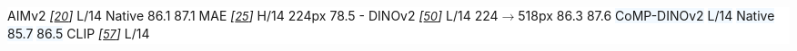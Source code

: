 <td class="ltx_td ltx_align_left" id="S4.T3.4.8.1" style="padding:0.5pt 3.0pt;">AIMv2 <cite class="ltx_cite ltx_citemacro_cite">[<a class="ltx_ref" href="https://arxiv.org/html/2503.18931v1#bib.bib20" title=""><span class="ltx_text" style="font-size:90%;">20</span></a>]</cite>
</td>
<td class="ltx_td ltx_align_center" id="S4.T3.4.8.2" style="padding:0.5pt 3.0pt;">L/14</td>
<td class="ltx_td ltx_align_center" id="S4.T3.4.8.3" style="padding:0.5pt 3.0pt;">Native</td>
<td class="ltx_td ltx_align_center" id="S4.T3.4.8.4" style="padding:0.5pt 3.0pt;">86.1</td>
<td class="ltx_td ltx_align_center" id="S4.T3.4.8.5" style="padding:0.5pt 3.0pt;">87.1</td>
</tr>
<tr class="ltx_tr" id="S4.T3.4.9">
<td class="ltx_td ltx_align_left ltx_border_t" id="S4.T3.4.9.1" style="padding:0.5pt 3.0pt;">MAE <cite class="ltx_cite ltx_citemacro_cite">[<a class="ltx_ref" href="https://arxiv.org/html/2503.18931v1#bib.bib25" title=""><span class="ltx_text" style="font-size:90%;">25</span></a>]</cite>
</td>
<td class="ltx_td ltx_align_center ltx_border_t" id="S4.T3.4.9.2" style="padding:0.5pt 3.0pt;">H/14</td>
<td class="ltx_td ltx_align_center ltx_border_t" id="S4.T3.4.9.3" style="padding:0.5pt 3.0pt;">224px</td>
<td class="ltx_td ltx_align_center ltx_border_t" id="S4.T3.4.9.4" style="padding:0.5pt 3.0pt;">78.5</td>
<td class="ltx_td ltx_align_center ltx_border_t" id="S4.T3.4.9.5" style="padding:0.5pt 3.0pt;">-</td>
</tr>
<tr class="ltx_tr" id="S4.T3.1.1">
<td class="ltx_td ltx_align_left" id="S4.T3.1.1.2" style="padding:0.5pt 3.0pt;">DINOv2 <cite class="ltx_cite ltx_citemacro_cite">[<a class="ltx_ref" href="https://arxiv.org/html/2503.18931v1#bib.bib50" title=""><span class="ltx_text" style="font-size:90%;">50</span></a>]</cite>
</td>
<td class="ltx_td ltx_align_center" id="S4.T3.1.1.3" style="padding:0.5pt 3.0pt;">L/14</td>
<td class="ltx_td ltx_align_center" id="S4.T3.1.1.1" style="padding:0.5pt 3.0pt;">224<math alttext="\rightarrow" class="ltx_Math" display="inline" id="S4.T3.1.1.1.m1.1"><semantics id="S4.T3.1.1.1.m1.1a"><mo id="S4.T3.1.1.1.m1.1.1" stretchy="false" xref="S4.T3.1.1.1.m1.1.1.cmml">→</mo><annotation-xml encoding="MathML-Content" id="S4.T3.1.1.1.m1.1b"><ci id="S4.T3.1.1.1.m1.1.1.cmml" xref="S4.T3.1.1.1.m1.1.1">→</ci></annotation-xml><annotation encoding="application/x-tex" id="S4.T3.1.1.1.m1.1c">\rightarrow</annotation><annotation encoding="application/x-llamapun" id="S4.T3.1.1.1.m1.1d">→</annotation></semantics></math>518px</td>
<td class="ltx_td ltx_align_center" id="S4.T3.1.1.4" style="padding:0.5pt 3.0pt;">86.3</td>
<td class="ltx_td ltx_align_center" id="S4.T3.1.1.5" style="padding:0.5pt 3.0pt;">87.6</td>
</tr>
<tr class="ltx_tr" id="S4.T3.4.10" style="background-color:#F2F9FF;">
<td class="ltx_td ltx_align_left" id="S4.T3.4.10.1" style="padding:0.5pt 3.0pt;"><span class="ltx_text ltx_font_smallcaps" id="S4.T3.4.10.1.1" style="background-color:#F2F9FF;">CoMP<span class="ltx_text ltx_font_upright" id="S4.T3.4.10.1.1.1" style="background-color:#F2F9FF;">-DINOv2</span></span></td>
<td class="ltx_td ltx_align_center" id="S4.T3.4.10.2" style="padding:0.5pt 3.0pt;"><span class="ltx_text" id="S4.T3.4.10.2.1" style="background-color:#F2F9FF;">L/14</span></td>
<td class="ltx_td ltx_align_center" id="S4.T3.4.10.3" style="padding:0.5pt 3.0pt;"><span class="ltx_text" id="S4.T3.4.10.3.1" style="background-color:#F2F9FF;">Native</span></td>
<td class="ltx_td ltx_align_center" id="S4.T3.4.10.4" style="padding:0.5pt 3.0pt;"><span class="ltx_text" id="S4.T3.4.10.4.1" style="background-color:#F2F9FF;">85.7</span></td>
<td class="ltx_td ltx_align_center" id="S4.T3.4.10.5" style="padding:0.5pt 3.0pt;"><span class="ltx_text" id="S4.T3.4.10.5.1" style="background-color:#F2F9FF;">86.5</span></td>
</tr>
<tr class="ltx_tr" id="S4.T3.2.2">
<td class="ltx_td ltx_align_left ltx_border_t" id="S4.T3.2.2.2" style="padding:0.5pt 3.0pt;">CLIP <cite class="ltx_cite ltx_citemacro_cite">[<a class="ltx_ref" href="https://arxiv.org/html/2503.18931v1#bib.bib57" title=""><span class="ltx_text" style="font-size:90%;">57</span></a>]</cite>
</td>
<td class="ltx_td ltx_align_center ltx_border_t" id="S4.T3.2.2.3" style="padding:0.5pt 3.0pt;">L/14</td>